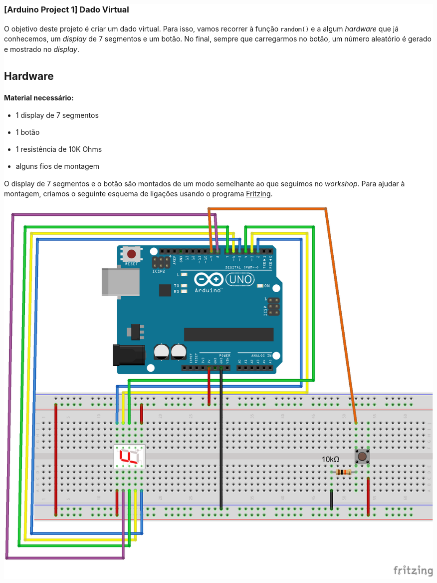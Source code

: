 ### [Arduino Project 1] Dado Virtual

O objetivo deste projeto é criar um dado virtual. Para isso, vamos recorrer à função `random()` e a algum *hardware* que já conhecemos, um *display* de 7 segmentos e um botão. No final, sempre que carregarmos no botão, um número aleatório é gerado e mostrado no *display*.

## Hardware

**Material necessário:**

* 1 display de 7 segmentos

* 1 botão

* 1 resistência de 10K Ohms

* alguns fios de montagem

O display de 7 segmentos e o botão são montados de um modo semelhante ao que seguimos no _workshop_. Para ajudar à montagem, criamos o seguinte esquema de ligações usando o programa [Fritzing](http://fritzing.org/).

![alt text](https://raw.githubusercontent.com/jeKnowledge/academy-articles/master/Article1_Dice/dado.png)
